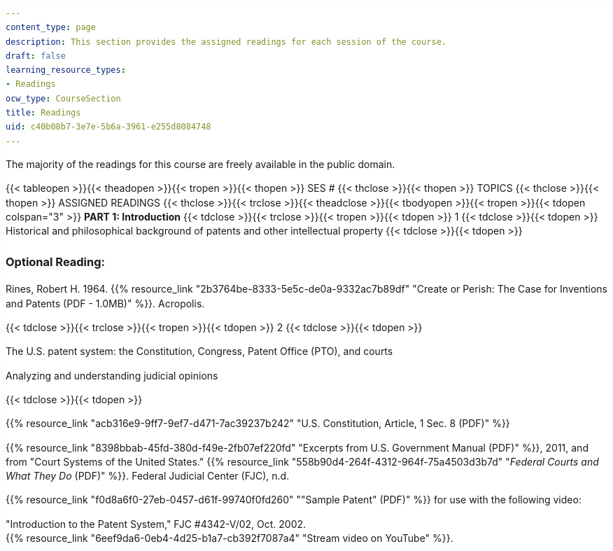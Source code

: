 ```yaml
---
content_type: page
description: This section provides the assigned readings for each session of the course.
draft: false
learning_resource_types:
- Readings
ocw_type: CourseSection
title: Readings
uid: c40b08b7-3e7e-5b6a-3961-e255d8084748
---
```

The majority of the readings for this course are freely available in the public domain.

{{< tableopen >}}{{< theadopen >}}{{< tropen >}}{{< thopen >}}
SES #
{{< thclose >}}{{< thopen >}}
TOPICS
{{< thclose >}}{{< thopen >}}
ASSIGNED READINGS
{{< thclose >}}{{< trclose >}}{{< theadclose >}}{{< tbodyopen >}}{{< tropen >}}{{< tdopen colspan="3" >}}
**PART 1: Introduction**
{{< tdclose >}}{{< trclose >}}{{< tropen >}}{{< tdopen >}}
1
{{< tdclose >}}{{< tdopen >}}
Historical and philosophical background of patents and other intellectual property
{{< tdclose >}}{{< tdopen >}}

### Optional Reading:

Rines, Robert H. 1964. {{% resource_link "2b3764be-8333-5e5c-de0a-9332ac7b89df" "Create or Perish: The Case for Inventions and Patents (PDF - 1.0MB)" %}}. Acropolis.

{{< tdclose >}}{{< trclose >}}{{< tropen >}}{{< tdopen >}}
2
{{< tdclose >}}{{< tdopen >}}

The U.S. patent system: the Constitution, Congress, Patent Office (PTO), and courts

Analyzing and understanding judicial opinions

{{< tdclose >}}{{< tdopen >}}

{{% resource_link "acb316e9-9ff7-9ef7-d471-7ac39237b242" "U.S. Constitution, Article, 1 Sec. 8 (PDF)" %}}

{{% resource_link "8398bbab-45fd-380d-f49e-2fb07ef220fd" "Excerpts from U.S. Government Manual (PDF)" %}}, 2011, and from "Court Systems of the United States." {{% resource_link "558b90d4-264f-4312-964f-75a4503d3b7d" "*Federal Courts and What They Do* (PDF)" %}}. Federal Judicial Center (FJC), n.d.

{{% resource_link "f0d8a6f0-27eb-0457-d61f-99740f0fd260" "\"Sample Patent\" (PDF)" %}} for use with the following video:

"Introduction to the Patent System," FJC #4342-V/02, Oct. 2002.    
{{% resource_link "6eef9da6-0eb4-4d25-b1a7-cb392f7087a4" "Stream video on YouTube" %}}. 
